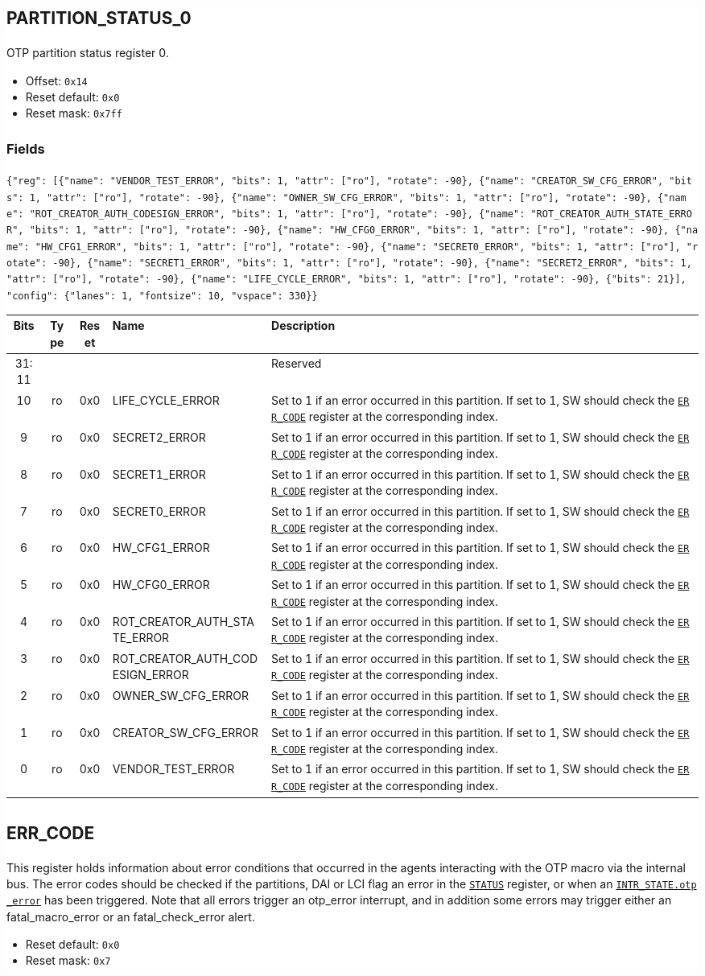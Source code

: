 ## PARTITION_STATUS_0
OTP partition status register 0.
- Offset: `0x14`
- Reset default: `0x0`
- Reset mask: `0x7ff`

### Fields

```wavejson
{"reg": [{"name": "VENDOR_TEST_ERROR", "bits": 1, "attr": ["ro"], "rotate": -90}, {"name": "CREATOR_SW_CFG_ERROR", "bits": 1, "attr": ["ro"], "rotate": -90}, {"name": "OWNER_SW_CFG_ERROR", "bits": 1, "attr": ["ro"], "rotate": -90}, {"name": "ROT_CREATOR_AUTH_CODESIGN_ERROR", "bits": 1, "attr": ["ro"], "rotate": -90}, {"name": "ROT_CREATOR_AUTH_STATE_ERROR", "bits": 1, "attr": ["ro"], "rotate": -90}, {"name": "HW_CFG0_ERROR", "bits": 1, "attr": ["ro"], "rotate": -90}, {"name": "HW_CFG1_ERROR", "bits": 1, "attr": ["ro"], "rotate": -90}, {"name": "SECRET0_ERROR", "bits": 1, "attr": ["ro"], "rotate": -90}, {"name": "SECRET1_ERROR", "bits": 1, "attr": ["ro"], "rotate": -90}, {"name": "SECRET2_ERROR", "bits": 1, "attr": ["ro"], "rotate": -90}, {"name": "LIFE_CYCLE_ERROR", "bits": 1, "attr": ["ro"], "rotate": -90}, {"bits": 21}], "config": {"lanes": 1, "fontsize": 10, "vspace": 330}}
```

|  Bits  |  Type  |  Reset  | Name                            | Description                                                                                                                                    |
|:------:|:------:|:-------:|:--------------------------------|:-----------------------------------------------------------------------------------------------------------------------------------------------|
| 31:11  |        |         |                                 | Reserved                                                                                                                                       |
|   10   |   ro   |   0x0   | LIFE_CYCLE_ERROR                | Set to 1 if an error occurred in this partition. If set to 1, SW should check the [`ERR_CODE`](#err_code) register at the corresponding index. |
|   9    |   ro   |   0x0   | SECRET2_ERROR                   | Set to 1 if an error occurred in this partition. If set to 1, SW should check the [`ERR_CODE`](#err_code) register at the corresponding index. |
|   8    |   ro   |   0x0   | SECRET1_ERROR                   | Set to 1 if an error occurred in this partition. If set to 1, SW should check the [`ERR_CODE`](#err_code) register at the corresponding index. |
|   7    |   ro   |   0x0   | SECRET0_ERROR                   | Set to 1 if an error occurred in this partition. If set to 1, SW should check the [`ERR_CODE`](#err_code) register at the corresponding index. |
|   6    |   ro   |   0x0   | HW_CFG1_ERROR                   | Set to 1 if an error occurred in this partition. If set to 1, SW should check the [`ERR_CODE`](#err_code) register at the corresponding index. |
|   5    |   ro   |   0x0   | HW_CFG0_ERROR                   | Set to 1 if an error occurred in this partition. If set to 1, SW should check the [`ERR_CODE`](#err_code) register at the corresponding index. |
|   4    |   ro   |   0x0   | ROT_CREATOR_AUTH_STATE_ERROR    | Set to 1 if an error occurred in this partition. If set to 1, SW should check the [`ERR_CODE`](#err_code) register at the corresponding index. |
|   3    |   ro   |   0x0   | ROT_CREATOR_AUTH_CODESIGN_ERROR | Set to 1 if an error occurred in this partition. If set to 1, SW should check the [`ERR_CODE`](#err_code) register at the corresponding index. |
|   2    |   ro   |   0x0   | OWNER_SW_CFG_ERROR              | Set to 1 if an error occurred in this partition. If set to 1, SW should check the [`ERR_CODE`](#err_code) register at the corresponding index. |
|   1    |   ro   |   0x0   | CREATOR_SW_CFG_ERROR            | Set to 1 if an error occurred in this partition. If set to 1, SW should check the [`ERR_CODE`](#err_code) register at the corresponding index. |
|   0    |   ro   |   0x0   | VENDOR_TEST_ERROR               | Set to 1 if an error occurred in this partition. If set to 1, SW should check the [`ERR_CODE`](#err_code) register at the corresponding index. |

## ERR_CODE
This register holds information about error conditions that occurred in the agents
interacting with the OTP macro via the internal bus. The error codes should be checked
if the partitions, DAI or LCI flag an error in the [`STATUS`](#status) register, or when an
[`INTR_STATE.otp_error`](#intr_state) has been triggered. Note that all errors trigger an otp_error
interrupt, and in addition some errors may trigger either an fatal_macro_error or an
fatal_check_error alert.
- Reset default: `0x0`
- Reset mask: `0x7`
